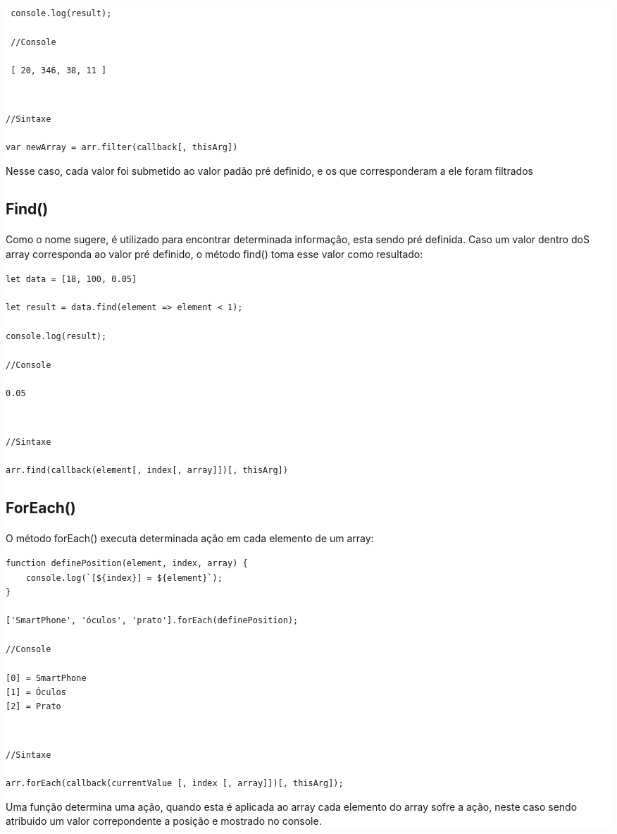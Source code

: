      console.log(result);
     
     //Console
     
     [ 20, 346, 38, 11 ]

<br>

    //Sintaxe

    var newArray = arr.filter(callback[, thisArg])

Nesse caso, cada valor foi submetido ao valor padão pré definido, e os que corresponderam a ele foram filtrados


<h2>Find()</h2>

  
Como o nome sugere, é utilizado para encontrar determinada informação, esta sendo pré definida. Caso um valor dentro doS array corresponda ao valor pré definido, o método find() toma esse valor como resultado:

    let data = [18, 100, 0.05]

    let result = data.find(element => element < 1);

    console.log(result);
 
    //Console
    
    0.05

<br>

    //Sintaxe

    arr.find(callback(element[, index[, array]])[, thisArg])


<h2>ForEach()</h2>


O método forEach() executa determinada ação em cada elemento de um array:

    function definePosition(element, index, array) {
        console.log(`[${index}] = ${element}`);
    }

    ['SmartPhone', 'óculos', 'prato'].forEach(definePosition);

    //Console
    
    [0] = SmartPhone
    [1] = Óculos
    [2] = Prato

<br>

    //Sintaxe

    arr.forEach(callback(currentValue [, index [, array]])[, thisArg]);

Uma função determina uma ação, quando esta é aplicada ao array cada elemento do array sofre a ação, neste caso sendo atribuido um valor correpondente a posição e mostrado no console.
